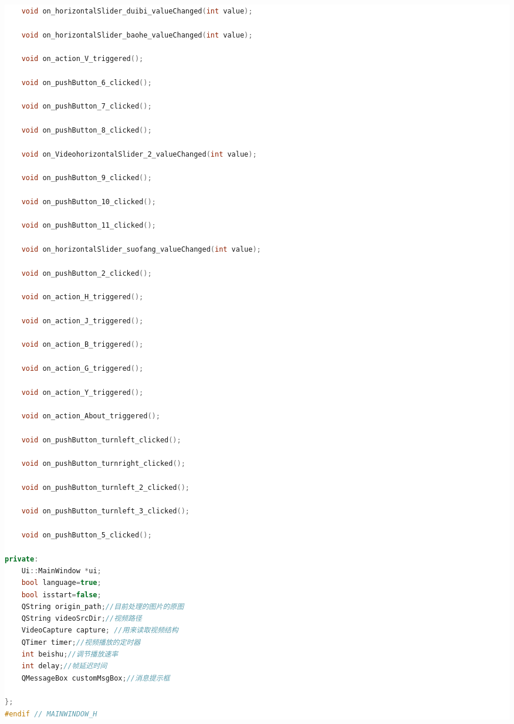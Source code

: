 ```cpp
    void on_horizontalSlider_duibi_valueChanged(int value);

    void on_horizontalSlider_baohe_valueChanged(int value);

    void on_action_V_triggered();

    void on_pushButton_6_clicked();

    void on_pushButton_7_clicked();

    void on_pushButton_8_clicked();

    void on_VideohorizontalSlider_2_valueChanged(int value);

    void on_pushButton_9_clicked();

    void on_pushButton_10_clicked();

    void on_pushButton_11_clicked();

    void on_horizontalSlider_suofang_valueChanged(int value);

    void on_pushButton_2_clicked();

    void on_action_H_triggered();

    void on_action_J_triggered();

    void on_action_B_triggered();

    void on_action_G_triggered();

    void on_action_Y_triggered();

    void on_action_About_triggered();

    void on_pushButton_turnleft_clicked();

    void on_pushButton_turnright_clicked();

    void on_pushButton_turnleft_2_clicked();

    void on_pushButton_turnleft_3_clicked();

    void on_pushButton_5_clicked();

private:
    Ui::MainWindow *ui;
    bool language=true;
    bool isstart=false;
    QString origin_path;//目前处理的图片的原图
    QString videoSrcDir;//视频路径
    VideoCapture capture; //用来读取视频结构
    QTimer timer;//视频播放的定时器
    int beishu;//调节播放速率
    int delay;//帧延迟时间
    QMessageBox customMsgBox;//消息提示框

};
#endif // MAINWINDOW_H
```
